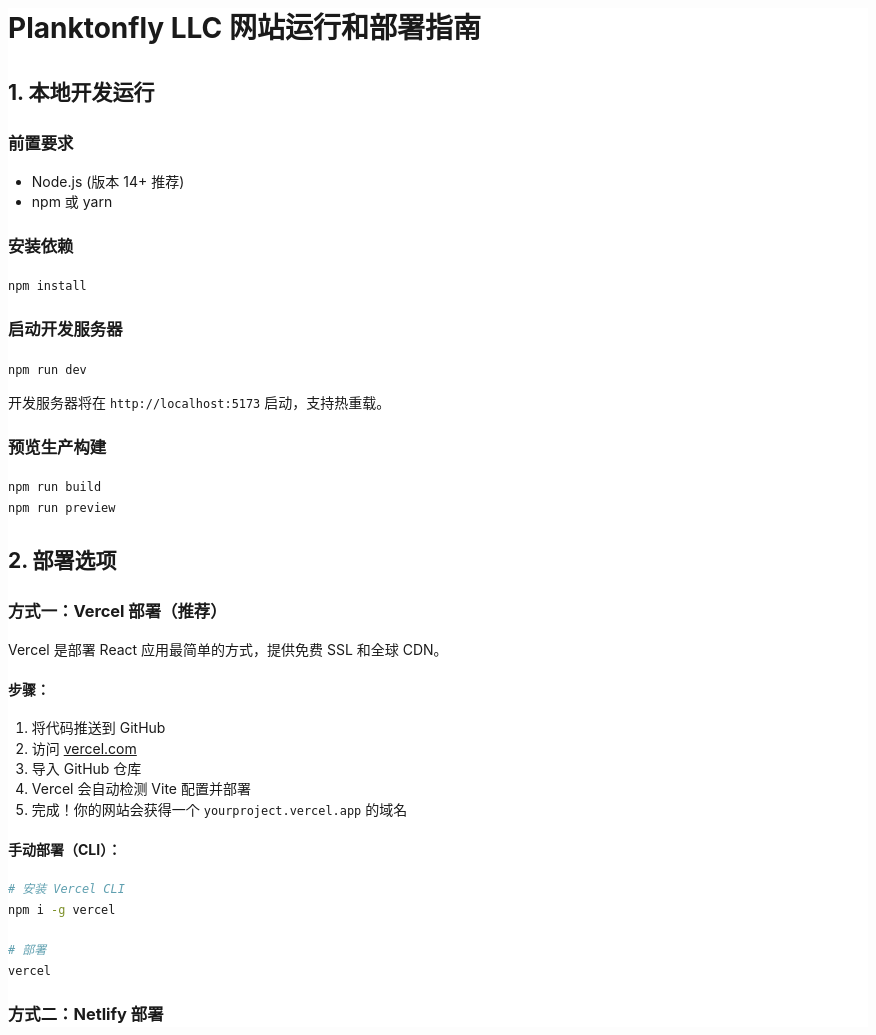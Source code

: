 # Planktonfly LLC 网站运行和部署指南

## 1. 本地开发运行

### 前置要求
- Node.js (版本 14+ 推荐)
- npm 或 yarn

### 安装依赖
```bash
npm install
```

### 启动开发服务器
```bash
npm run dev
```

开发服务器将在 `http://localhost:5173` 启动，支持热重载。

### 预览生产构建
```bash
npm run build
npm run preview
```

## 2. 部署选项

### 方式一：Vercel 部署（推荐）

Vercel 是部署 React 应用最简单的方式，提供免费 SSL 和全球 CDN。

#### 步骤：
1. 将代码推送到 GitHub
2. 访问 [vercel.com](https://vercel.com)
3. 导入 GitHub 仓库
4. Vercel 会自动检测 Vite 配置并部署
5. 完成！你的网站会获得一个 `yourproject.vercel.app` 的域名

#### 手动部署（CLI）：
```bash
# 安装 Vercel CLI
npm i -g vercel

# 部署
vercel
```

### 方式二：Netlify 部署
